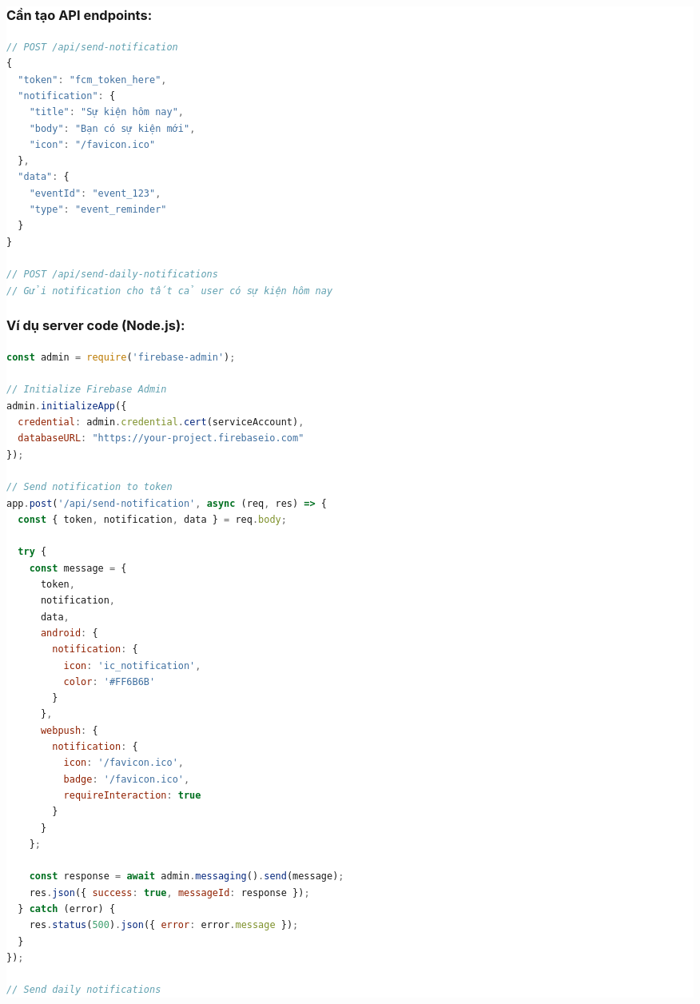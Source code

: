 ### Cần tạo API endpoints:

```javascript
// POST /api/send-notification
{
  "token": "fcm_token_here",
  "notification": {
    "title": "Sự kiện hôm nay",
    "body": "Bạn có sự kiện mới",
    "icon": "/favicon.ico"
  },
  "data": {
    "eventId": "event_123",
    "type": "event_reminder"
  }
}

// POST /api/send-daily-notifications
// Gửi notification cho tất cả user có sự kiện hôm nay
```

### Ví dụ server code (Node.js):

```javascript
const admin = require('firebase-admin');

// Initialize Firebase Admin
admin.initializeApp({
  credential: admin.credential.cert(serviceAccount),
  databaseURL: "https://your-project.firebaseio.com"
});

// Send notification to token
app.post('/api/send-notification', async (req, res) => {
  const { token, notification, data } = req.body;
  
  try {
    const message = {
      token,
      notification,
      data,
      android: {
        notification: {
          icon: 'ic_notification',
          color: '#FF6B6B'
        }
      },
      webpush: {
        notification: {
          icon: '/favicon.ico',
          badge: '/favicon.ico',
          requireInteraction: true
        }
      }
    };
    
    const response = await admin.messaging().send(message);
    res.json({ success: true, messageId: response });
  } catch (error) {
    res.status(500).json({ error: error.message });
  }
});

// Send daily notifications
```